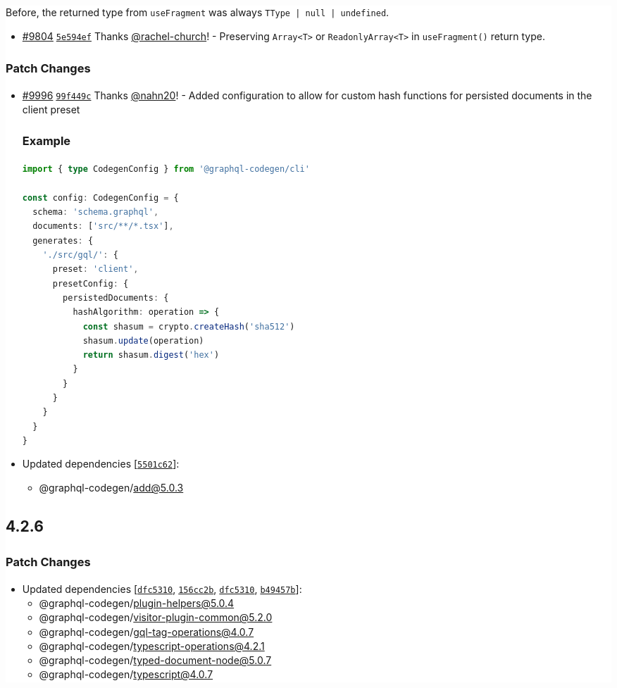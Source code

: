   Before, the returned type from `useFragment` was always `TType | null | undefined`.

- [#9804](https://github.com/dotansimha/graphql-code-generator/pull/9804) [`5e594ef`](https://github.com/dotansimha/graphql-code-generator/commit/5e594ef8f39b9e1036b6bcaa977f914a66fec03e) Thanks [@rachel-church](https://github.com/rachel-church)! - Preserving `Array<T>` or `ReadonlyArray<T>` in `useFragment()` return type.

### Patch Changes

- [#9996](https://github.com/dotansimha/graphql-code-generator/pull/9996) [`99f449c`](https://github.com/dotansimha/graphql-code-generator/commit/99f449c8dcd645d49eda26e4ddfcb8ad7056ecbf) Thanks [@nahn20](https://github.com/nahn20)! - Added configuration to allow for custom hash functions for persisted documents in the client preset

  ### Example

  ```ts filename="codegen.ts" {10-12}
  import { type CodegenConfig } from '@graphql-codegen/cli'

  const config: CodegenConfig = {
    schema: 'schema.graphql',
    documents: ['src/**/*.tsx'],
    generates: {
      './src/gql/': {
        preset: 'client',
        presetConfig: {
          persistedDocuments: {
            hashAlgorithm: operation => {
              const shasum = crypto.createHash('sha512')
              shasum.update(operation)
              return shasum.digest('hex')
            }
          }
        }
      }
    }
  }
  ```

- Updated dependencies [[`5501c62`](https://github.com/dotansimha/graphql-code-generator/commit/5501c621f19eb5ef8e703a21f7367e07e41f199c)]:
  - @graphql-codegen/add@5.0.3

## 4.2.6

### Patch Changes

- Updated dependencies [[`dfc5310`](https://github.com/dotansimha/graphql-code-generator/commit/dfc5310ab476bed6deaefc608f311ff368722f7e), [`156cc2b`](https://github.com/dotansimha/graphql-code-generator/commit/156cc2b9a2a5129beba121cfa987b04e29899431), [`dfc5310`](https://github.com/dotansimha/graphql-code-generator/commit/dfc5310ab476bed6deaefc608f311ff368722f7e), [`b49457b`](https://github.com/dotansimha/graphql-code-generator/commit/b49457b5f29328d2dc23c642788a2e697cb8966e)]:
  - @graphql-codegen/plugin-helpers@5.0.4
  - @graphql-codegen/visitor-plugin-common@5.2.0
  - @graphql-codegen/gql-tag-operations@4.0.7
  - @graphql-codegen/typescript-operations@4.2.1
  - @graphql-codegen/typed-document-node@5.0.7
  - @graphql-codegen/typescript@4.0.7
